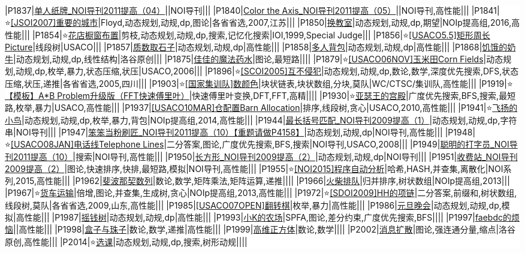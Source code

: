 |P1837|[单人纸牌_NOI导刊2011提高（04）](https://www.luogu.org/problemnew/show/P1837)||NOI导刊|||
|P1840|[Color the Axis_NOI导刊2011提高（05）](https://www.luogu.org/problemnew/show/P1840)||NOI导刊,高性能|||
|P1841|⭐️[[JSOI2007]重要的城市](https://www.luogu.org/problemnew/show/P1841)|Floyd,动态规划,动规,dp,图论|各省省选,2007,江苏|||
|P1850|[换教室](https://www.luogu.org/problemnew/show/P1850)|动态规划,动规,dp,期望|NOIp提高组,2016,高性能|||
|P1854|⭐️[花店橱窗布置](https://www.luogu.org/problemnew/show/P1854)|剪枝,动态规划,动规,dp,搜索,记忆化搜索|IOI,1999,Special Judge|||
|P1856|⭐️[[USACO5.5]矩形周长Picture](https://www.luogu.org/problemnew/show/P1856)|线段树|USACO|||
|P1857|[质数取石子](https://www.luogu.org/problemnew/show/P1857)|动态规划,动规,dp|高性能|||
|P1858|[多人背包](https://www.luogu.org/problemnew/show/P1858)|动态规划,动规,dp|高性能|||
|P1868|[饥饿的奶牛](https://www.luogu.org/problemnew/show/P1868)|动态规划,动规,dp,线性结构|洛谷原创|||
|P1875|[佳佳的魔法药水](https://www.luogu.org/problemnew/show/P1875)|图论,最短路||||
|P1879|⭐️[[USACO06NOV]玉米田Corn Fields](https://www.luogu.org/problemnew/show/P1879)|动态规划,动规,dp,枚举,暴力,状态压缩,状压|USACO,2006|||
|P1896|⭐️[[SCOI2005]互不侵犯](https://www.luogu.org/problemnew/show/P1896)|动态规划,动规,dp,数论,数学,深度优先搜索,DFS,状态压缩,状压,递推|各省省选,2005,四川|||
|P1903|⭐️[[国家集训队]数颜色](https://www.luogu.org/problemnew/show/P1903)|块状链表,块状数组,分块,莫队|WC/CTSC/集训队,高性能|||
|P1919|⭐️[【模板】A*B Problem升级版（FFT快速傅里叶）](https://www.luogu.org/problemnew/show/P1919)|快速傅里叶变换,DFT,FFT,高精||||
|P1930|⭐️[亚瑟王的宫殿](https://www.luogu.org/problemnew/show/P1930)|广度优先搜索,BFS,搜索,最短路,枚举,暴力|USACO,高性能|||
|P1937|[[USACO10MAR]仓配置Barn Allocation](https://www.luogu.org/problemnew/show/P1937)|排序,线段树,贪心|USACO,2010,高性能|||
|P1941|⭐️[飞扬的小鸟](https://www.luogu.org/problemnew/show/P1941)|动态规划,动规,dp,枚举,暴力,背包|NOIp提高组,2014,高性能|||
|P1944|[最长括号匹配_NOI导刊2009提高（1）](https://www.luogu.org/problemnew/show/P1944)|动态规划,动规,dp,字符串|NOI导刊|||
|P1947|[笨笨当粉刷匠_NOI导刊2011提高（10）【重题请做P4158】](https://www.luogu.org/problemnew/show/P1947)|动态规划,动规,dp|NOI导刊,高性能|||
|P1948|⭐️[[USACO08JAN]电话线Telephone Lines](https://www.luogu.org/problemnew/show/P1948)|二分答案,图论,广度优先搜索,BFS,搜索|NOI导刊,USACO,2008|||
|P1949|[聪明的打字员_NOI导刊2011提高（10）](https://www.luogu.org/problemnew/show/P1949)|搜索|NOI导刊,高性能|||
|P1950|[长方形_NOI导刊2009提高（2）](https://www.luogu.org/problemnew/show/P1950)|动态规划,动规,dp|NOI导刊|||
|P1951|[收费站_NOI导刊2009提高（2）](https://www.luogu.org/problemnew/show/P1951)|图论,快速排序,快排,最短路,模拟|NOI导刊,高性能|||
|P1955|⭐️[[NOI2015]程序自动分析](https://www.luogu.org/problemnew/show/P1955)|哈希,HASH,并查集,离散化|NOI系列,2015,高性能|||
|P1962|[斐波那契数列](https://www.luogu.org/problemnew/show/P1962)|数论,数学,矩阵乘法,矩阵运算,递推||||
|P1966|[火柴排队](https://www.luogu.org/problemnew/show/P1966)|归并排序,树状数组|NOIp提高组,2013|||
|P1967|⭐️[货车运输](https://www.luogu.org/problemnew/show/P1967)|倍增,图论,并查集,生成树,贪心|NOIp提高组,2013,高性能|||
|P1972|⭐️[[SDOI2009]HH的项链](https://www.luogu.org/problemnew/show/P1972)|二分答案,前缀和,树状数组,线段树,莫队|各省省选,2009,山东,高性能|||
|P1985|[[USACO07OPEN]翻转棋](https://www.luogu.org/problemnew/show/P1985)|枚举,暴力|高性能|||
|P1986|[元旦晚会](https://www.luogu.org/problemnew/show/P1986)|动态规划,动规,dp,模拟|高性能|||
|P1987|[摇钱树](https://www.luogu.org/problemnew/show/P1987)|动态规划,动规,dp|高性能|||
|P1993|[小K的农场](https://www.luogu.org/problemnew/show/P1993)|SPFA,图论,差分约束,广度优先搜索,BFS||||
|P1997|[faebdc的烦恼](https://www.luogu.org/problemnew/show/P1997)||高性能|||
|P1998|[盒子与珠子](https://www.luogu.org/problemnew/show/P1998)|数论,数学,递推|高性能|||
|P1999|[高维正方体](https://www.luogu.org/problemnew/show/P1999)|数论,数学||||
|P2002|[消息扩散](https://www.luogu.org/problemnew/show/P2002)|图论,强连通分量,缩点|洛谷原创,高性能|||
|P2014|⭐️[选课](https://www.luogu.org/problemnew/show/P2014)|动态规划,动规,dp,搜索,树形动规||||